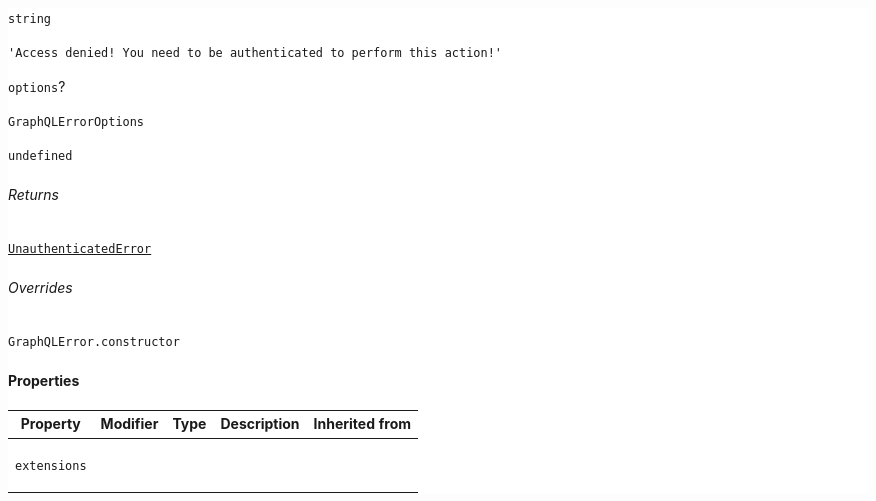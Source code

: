 `string`

</td>
<td>

`'Access denied! You need to be authenticated to perform this action!'`

</td>
</tr>
<tr>
<td>

`options`?

</td>
<td>

`GraphQLErrorOptions`

</td>
<td>

`undefined`

</td>
</tr>
</tbody>
</table>

###### Returns

[`UnauthenticatedError`](index.md#unauthenticatederror)

###### Overrides

`GraphQLError.constructor`

#### Properties

<table>
<thead>
<tr>
<th>Property</th>
<th>Modifier</th>
<th>Type</th>
<th>Description</th>
<th>Inherited from</th>
</tr>
</thead>
<tbody>
<tr>
<td>

`extensions`

</td>
<td>
